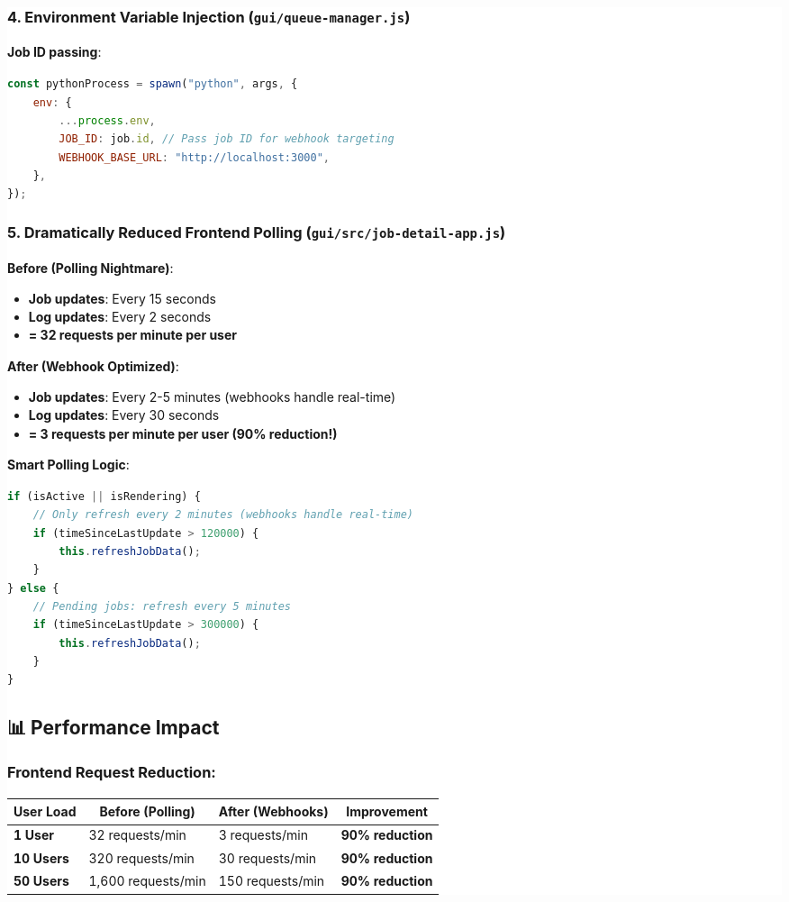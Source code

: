 ### **4. Environment Variable Injection (`gui/queue-manager.js`)**

**Job ID passing**:

```javascript
const pythonProcess = spawn("python", args, {
    env: {
        ...process.env,
        JOB_ID: job.id, // Pass job ID for webhook targeting
        WEBHOOK_BASE_URL: "http://localhost:3000",
    },
});
```

### **5. Dramatically Reduced Frontend Polling (`gui/src/job-detail-app.js`)**

**Before (Polling Nightmare)**:

-   **Job updates**: Every 15 seconds
-   **Log updates**: Every 2 seconds
-   **= 32 requests per minute per user**

**After (Webhook Optimized)**:

-   **Job updates**: Every 2-5 minutes (webhooks handle real-time)
-   **Log updates**: Every 30 seconds
-   **= 3 requests per minute per user (90% reduction!)**

**Smart Polling Logic**:

```javascript
if (isActive || isRendering) {
    // Only refresh every 2 minutes (webhooks handle real-time)
    if (timeSinceLastUpdate > 120000) {
        this.refreshJobData();
    }
} else {
    // Pending jobs: refresh every 5 minutes
    if (timeSinceLastUpdate > 300000) {
        this.refreshJobData();
    }
}
```

## 📊 **Performance Impact**

### **Frontend Request Reduction**:

| User Load    | Before (Polling)   | After (Webhooks) | Improvement       |
| ------------ | ------------------ | ---------------- | ----------------- |
| **1 User**   | 32 requests/min    | 3 requests/min   | **90% reduction** |
| **10 Users** | 320 requests/min   | 30 requests/min  | **90% reduction** |
| **50 Users** | 1,600 requests/min | 150 requests/min | **90% reduction** |
